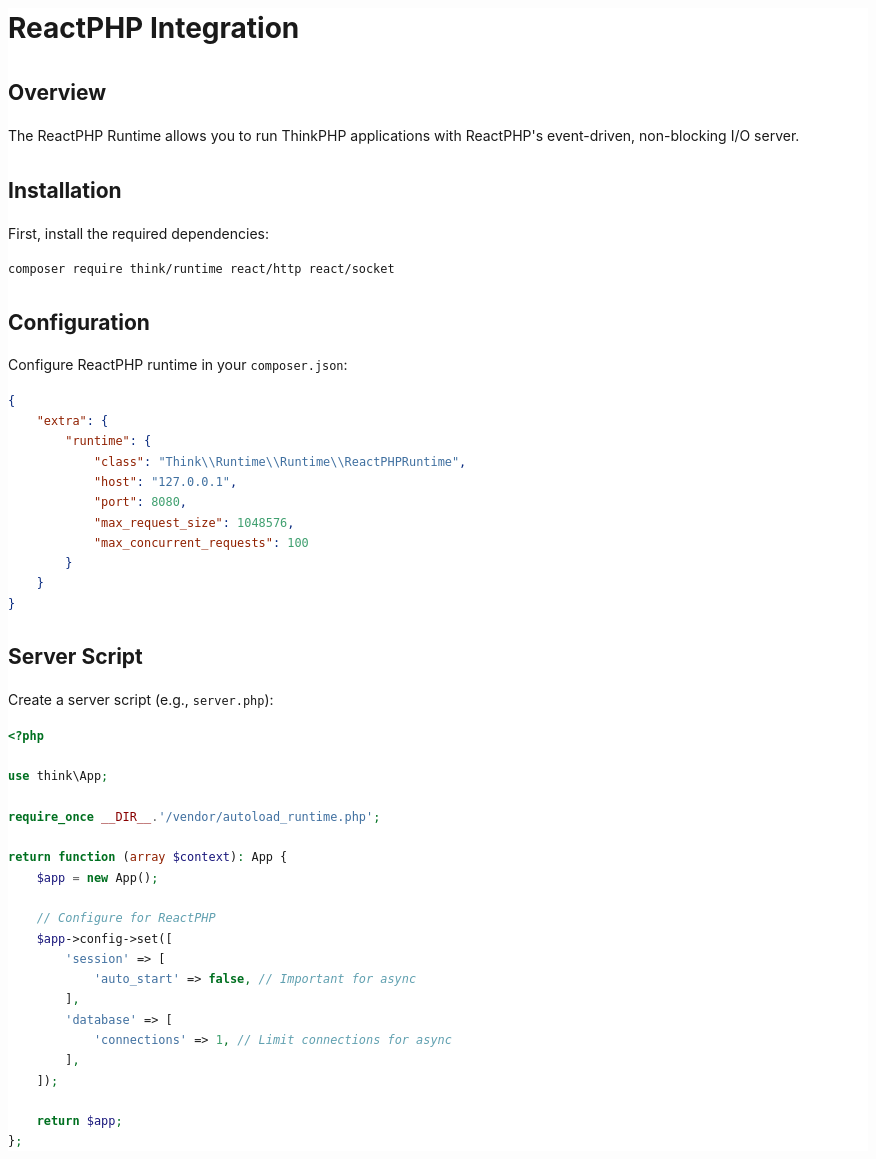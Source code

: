 # ReactPHP Integration

## Overview

The ReactPHP Runtime allows you to run ThinkPHP applications with ReactPHP's event-driven, non-blocking I/O server.

## Installation

First, install the required dependencies:

```bash
composer require think/runtime react/http react/socket
```

## Configuration

Configure ReactPHP runtime in your `composer.json`:

```json
{
    "extra": {
        "runtime": {
            "class": "Think\\Runtime\\Runtime\\ReactPHPRuntime",
            "host": "127.0.0.1",
            "port": 8080,
            "max_request_size": 1048576,
            "max_concurrent_requests": 100
        }
    }
}
```

## Server Script

Create a server script (e.g., `server.php`):

```php
<?php

use think\App;

require_once __DIR__.'/vendor/autoload_runtime.php';

return function (array $context): App {
    $app = new App();
    
    // Configure for ReactPHP
    $app->config->set([
        'session' => [
            'auto_start' => false, // Important for async
        ],
        'database' => [
            'connections' => 1, // Limit connections for async
        ],
    ]);
    
    return $app;
};
```

